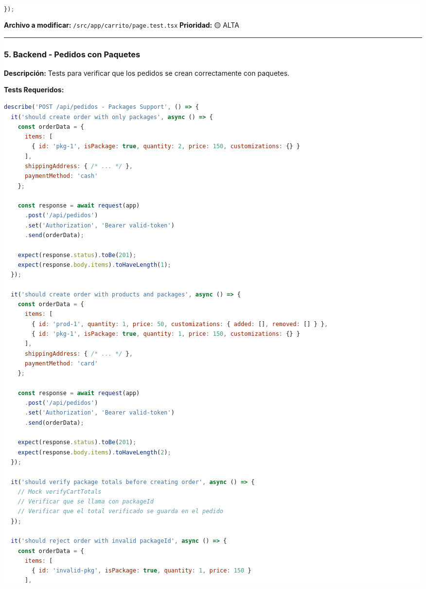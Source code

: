 ```typescript
});
```

**Archivo a modificar:** `/src/app/carrito/page.test.tsx`
**Prioridad:** 🟡 ALTA

---

### 5. Backend - Pedidos con Paquetes

**Descripción:**
Tests para verificar que los pedidos se crean correctamente con paquetes.

**Tests Requeridos:**
```javascript
describe('POST /api/pedidos - Packages Support', () => {
  it('should create order with only packages', async () => {
    const orderData = {
      items: [
        { id: 'pkg-1', isPackage: true, quantity: 2, price: 150, customizations: {} }
      ],
      shippingAddress: { /* ... */ },
      paymentMethod: 'cash'
    };

    const response = await request(app)
      .post('/api/pedidos')
      .set('Authorization', 'Bearer valid-token')
      .send(orderData);

    expect(response.status).toBe(201);
    expect(response.body.items).toHaveLength(1);
  });

  it('should create order with products and packages', async () => {
    const orderData = {
      items: [
        { id: 'prod-1', quantity: 1, price: 50, customizations: { added: [], removed: [] } },
        { id: 'pkg-1', isPackage: true, quantity: 1, price: 150, customizations: {} }
      ],
      shippingAddress: { /* ... */ },
      paymentMethod: 'card'
    };

    const response = await request(app)
      .post('/api/pedidos')
      .set('Authorization', 'Bearer valid-token')
      .send(orderData);

    expect(response.status).toBe(201);
    expect(response.body.items).toHaveLength(2);
  });

  it('should verify package totals before creating order', async () => {
    // Mock verifyCartTotals
    // Verificar que se llama con packageId
    // Verificar que el total verificado se guarda en el pedido
  });

  it('should reject order with invalid packageId', async () => {
    const orderData = {
      items: [
        { id: 'invalid-pkg', isPackage: true, quantity: 1, price: 150 }
      ],
```
